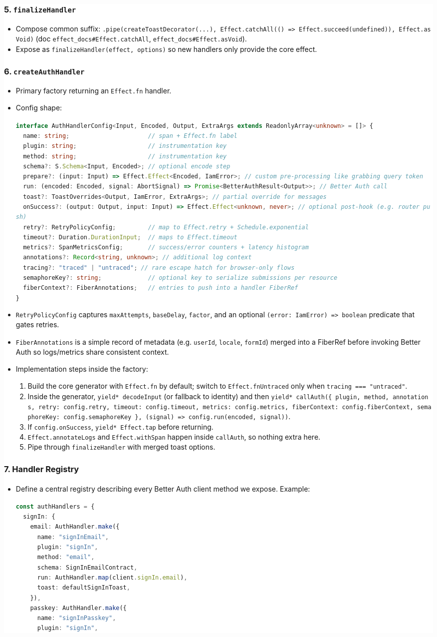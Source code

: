 ### 5. `finalizeHandler`
- Compose common suffix: `.pipe(createToastDecorator(...), Effect.catchAll(() => Effect.succeed(undefined)), Effect.asVoid)` (doc `effect_docs#Effect.catchAll`, `effect_docs#Effect.asVoid`).
- Expose as `finalizeHandler(effect, options)` so new handlers only provide the core effect.

### 6. `createAuthHandler`
- Primary factory returning an `Effect.fn` handler.
- Config shape:
  ```ts
  interface AuthHandlerConfig<Input, Encoded, Output, ExtraArgs extends ReadonlyArray<unknown> = []> {
    name: string;                      // span + Effect.fn label
    plugin: string;                    // instrumentation key
    method: string;                    // instrumentation key
    schema?: S.Schema<Input, Encoded>; // optional encode step
    prepare?: (input: Input) => Effect.Effect<Encoded, IamError>; // custom pre-processing like grabbing query token
    run: (encoded: Encoded, signal: AbortSignal) => Promise<BetterAuthResult<Output>>; // Better Auth call
    toast?: ToastOverrides<Output, IamError, ExtraArgs>; // partial override for messages
    onSuccess?: (output: Output, input: Input) => Effect.Effect<unknown, never>; // optional post-hook (e.g. router push)
    retry?: RetryPolicyConfig;         // map to Effect.retry + Schedule.exponential
    timeout?: Duration.DurationInput;  // maps to Effect.timeout
    metrics?: SpanMetricsConfig;       // success/error counters + latency histogram
    annotations?: Record<string, unknown>; // additional log context
    tracing?: "traced" | "untraced"; // rare escape hatch for browser-only flows
    semaphoreKey?: string;             // optional key to serialize submissions per resource
    fiberContext?: FiberAnnotations;   // entries to push into a handler FiberRef
  }
  ```
- `RetryPolicyConfig` captures `maxAttempts`, `baseDelay`, `factor`, and an optional `(error: IamError) => boolean` predicate that gates retries.
- `FiberAnnotations` is a simple record of metadata (e.g. `userId`, `locale`, `formId`) merged into a FiberRef before invoking Better Auth so logs/metrics share consistent context.

- Implementation steps inside the factory:
  1. Build the core generator with `Effect.fn` by default; switch to `Effect.fnUntraced` only when `tracing === "untraced"`.
  2. Inside the generator, `yield* decodeInput` (or fallback to identity) and then `yield* callAuth({ plugin, method, annotations, retry: config.retry, timeout: config.timeout, metrics: config.metrics, fiberContext: config.fiberContext, semaphoreKey: config.semaphoreKey }, (signal) => config.run(encoded, signal))`.
  3. If `config.onSuccess`, `yield* Effect.tap` before returning.
  4. `Effect.annotateLogs` and `Effect.withSpan` happen inside `callAuth`, so nothing extra here.
  5. Pipe through `finalizeHandler` with merged toast options.

### 7. Handler Registry
- Define a central registry describing every Better Auth client method we expose. Example:
  ```ts
  const authHandlers = {
    signIn: {
      email: AuthHandler.make({
        name: "signInEmail",
        plugin: "signIn",
        method: "email",
        schema: SignInEmailContract,
        run: AuthHandler.map(client.signIn.email),
        toast: defaultSignInToast,
      }),
      passkey: AuthHandler.make({
        name: "signInPasskey",
        plugin: "signIn",
  ```